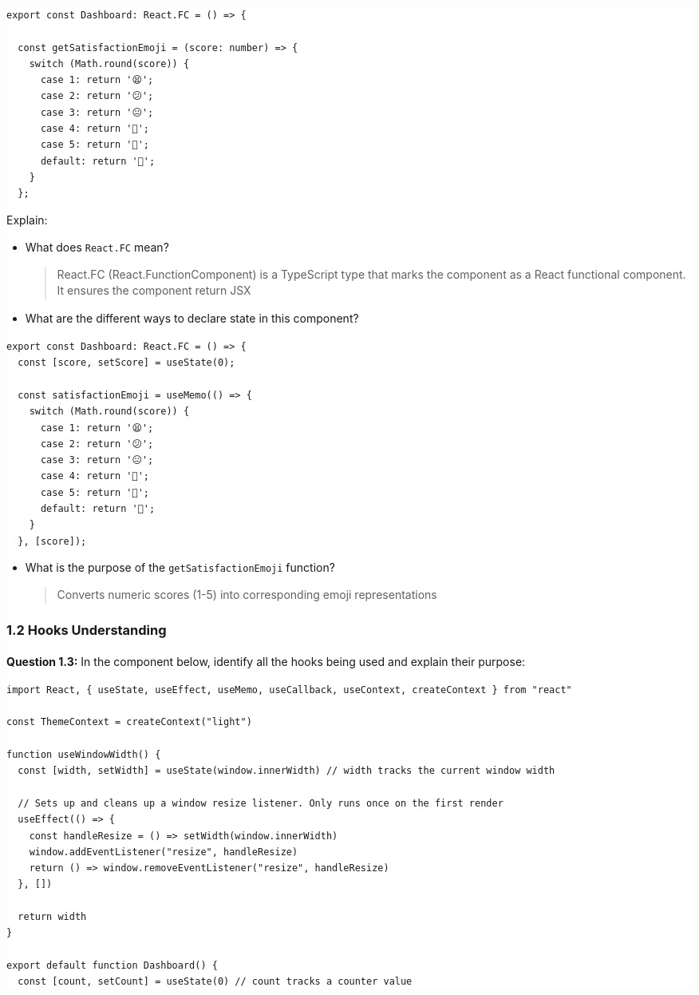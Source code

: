 ```tsx
export const Dashboard: React.FC = () => {

  const getSatisfactionEmoji = (score: number) => {
    switch (Math.round(score)) {
      case 1: return '😫';
      case 2: return '😕';
      case 3: return '😐';
      case 4: return '🙂';
      case 5: return '🤩';
      default: return '🫥';
    }
  };
```

Explain:

- What does `React.FC` mean?

  > React.FC (React.FunctionComponent) is a TypeScript type that marks the component as a React functional component. It ensures the component return JSX

- What are the different ways to declare state in this component?

```tsx
export const Dashboard: React.FC = () => {
  const [score, setScore] = useState(0);

  const satisfactionEmoji = useMemo(() => {
    switch (Math.round(score)) {
      case 1: return '😫';
      case 2: return '😕';
      case 3: return '😐';
      case 4: return '🙂';
      case 5: return '🤩';
      default: return '🫥';
    }
  }, [score]);
```

- What is the purpose of the `getSatisfactionEmoji` function?
  > Converts numeric scores (1-5) into corresponding emoji representations

### 1.2 Hooks Understanding

**Question 1.3:** In the component below, identify all the hooks being used and explain their purpose:

```tsx
import React, { useState, useEffect, useMemo, useCallback, useContext, createContext } from "react"

const ThemeContext = createContext("light")

function useWindowWidth() {
  const [width, setWidth] = useState(window.innerWidth) // width tracks the current window width

  // Sets up and cleans up a window resize listener. Only runs once on the first render
  useEffect(() => {
    const handleResize = () => setWidth(window.innerWidth)
    window.addEventListener("resize", handleResize)
    return () => window.removeEventListener("resize", handleResize)
  }, [])

  return width
}

export default function Dashboard() {
  const [count, setCount] = useState(0) // count tracks a counter value
```